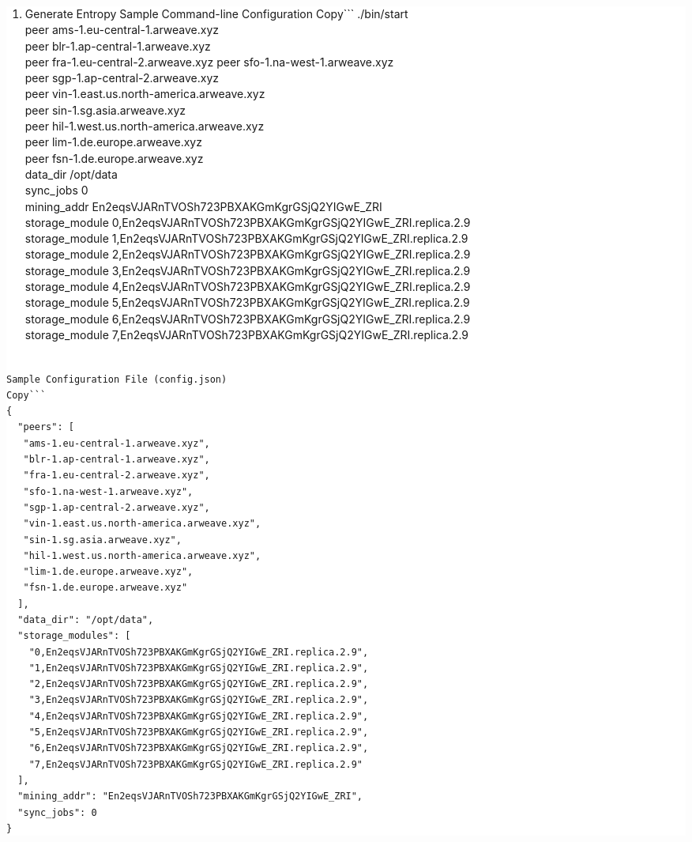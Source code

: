 
#### 
1. Generate Entropy
Sample Command-line Configuration
Copy```
./bin/start \
  peer ams-1.eu-central-1.arweave.xyz \
  peer blr-1.ap-central-1.arweave.xyz \
  peer fra-1.eu-central-2.arweave.xyz
  peer sfo-1.na-west-1.arweave.xyz \
  peer sgp-1.ap-central-2.arweave.xyz \
  peer vin-1.east.us.north-america.arweave.xyz \
  peer sin-1.sg.asia.arweave.xyz \
  peer hil-1.west.us.north-america.arweave.xyz \
  peer lim-1.de.europe.arweave.xyz \
  peer fsn-1.de.europe.arweave.xyz \
  data_dir /opt/data \
  sync_jobs 0 \
  mining_addr En2eqsVJARnTVOSh723PBXAKGmKgrGSjQ2YIGwE_ZRI \
  storage_module 0,En2eqsVJARnTVOSh723PBXAKGmKgrGSjQ2YIGwE_ZRI.replica.2.9 \
  storage_module 1,En2eqsVJARnTVOSh723PBXAKGmKgrGSjQ2YIGwE_ZRI.replica.2.9 \
  storage_module 2,En2eqsVJARnTVOSh723PBXAKGmKgrGSjQ2YIGwE_ZRI.replica.2.9 \
  storage_module 3,En2eqsVJARnTVOSh723PBXAKGmKgrGSjQ2YIGwE_ZRI.replica.2.9 \
  storage_module 4,En2eqsVJARnTVOSh723PBXAKGmKgrGSjQ2YIGwE_ZRI.replica.2.9 \
  storage_module 5,En2eqsVJARnTVOSh723PBXAKGmKgrGSjQ2YIGwE_ZRI.replica.2.9 \
  storage_module 6,En2eqsVJARnTVOSh723PBXAKGmKgrGSjQ2YIGwE_ZRI.replica.2.9 \
  storage_module 7,En2eqsVJARnTVOSh723PBXAKGmKgrGSjQ2YIGwE_ZRI.replica.2.9 
```

Sample Configuration File (config.json)
Copy```
{
  "peers": [
   "ams-1.eu-central-1.arweave.xyz",
   "blr-1.ap-central-1.arweave.xyz",
   "fra-1.eu-central-2.arweave.xyz",
   "sfo-1.na-west-1.arweave.xyz",
   "sgp-1.ap-central-2.arweave.xyz",
   "vin-1.east.us.north-america.arweave.xyz",
   "sin-1.sg.asia.arweave.xyz",
   "hil-1.west.us.north-america.arweave.xyz",
   "lim-1.de.europe.arweave.xyz",
   "fsn-1.de.europe.arweave.xyz"
  ],
  "data_dir": "/opt/data",
  "storage_modules": [
    "0,En2eqsVJARnTVOSh723PBXAKGmKgrGSjQ2YIGwE_ZRI.replica.2.9",
    "1,En2eqsVJARnTVOSh723PBXAKGmKgrGSjQ2YIGwE_ZRI.replica.2.9",
    "2,En2eqsVJARnTVOSh723PBXAKGmKgrGSjQ2YIGwE_ZRI.replica.2.9",
    "3,En2eqsVJARnTVOSh723PBXAKGmKgrGSjQ2YIGwE_ZRI.replica.2.9",
    "4,En2eqsVJARnTVOSh723PBXAKGmKgrGSjQ2YIGwE_ZRI.replica.2.9",
    "5,En2eqsVJARnTVOSh723PBXAKGmKgrGSjQ2YIGwE_ZRI.replica.2.9",
    "6,En2eqsVJARnTVOSh723PBXAKGmKgrGSjQ2YIGwE_ZRI.replica.2.9",
    "7,En2eqsVJARnTVOSh723PBXAKGmKgrGSjQ2YIGwE_ZRI.replica.2.9"
  ],
  "mining_addr": "En2eqsVJARnTVOSh723PBXAKGmKgrGSjQ2YIGwE_ZRI",
  "sync_jobs": 0
}
```
